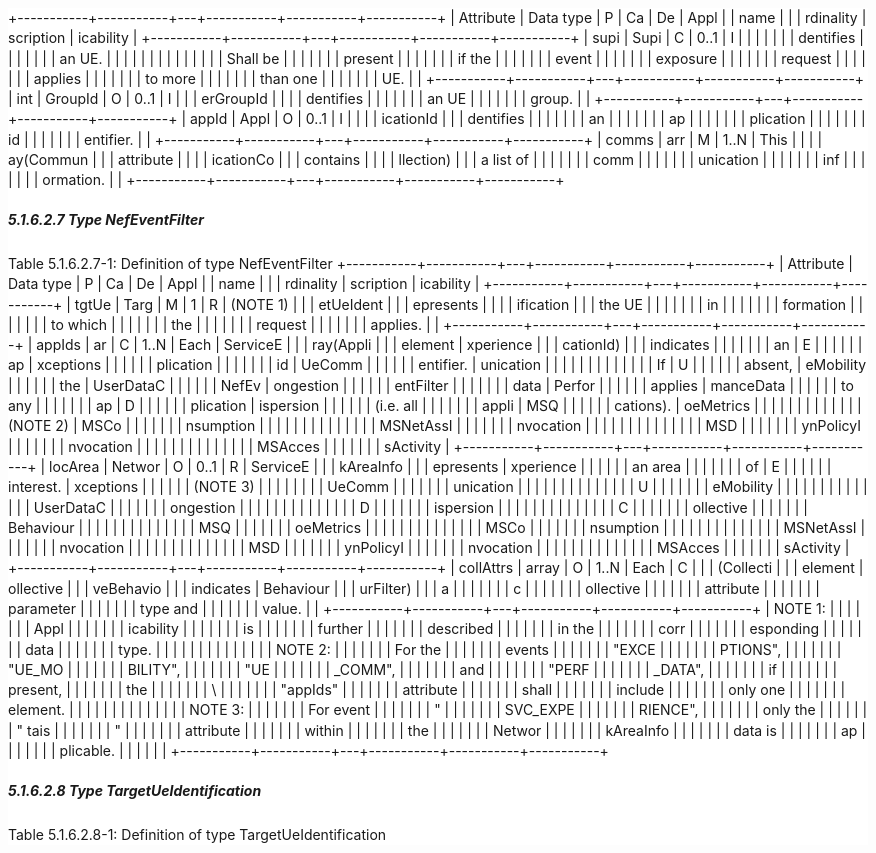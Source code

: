 +-----------+-----------+---+-----------+-----------+-----------+ | Attribute | Data type | P | Ca | De | Appl | | name | | | rdinality | scription | icability | +-----------+-----------+---+-----------+-----------+-----------+ | supi | Supi | C | 0..1 | I | | | | | | | dentifies | | | | | | | an UE. | | | | | | | | | | | | | | Shall be | | | | | | | present | | | | | | | if the | | | | | | | event | | | | | | | exposure | | | | | | | request | | | | | | | applies | | | | | | | to more | | | | | | | than one | | | | | | | UE. | | +-----------+-----------+---+-----------+-----------+-----------+ | int | GroupId | O | 0..1 | I | | | erGroupId | | | | dentifies | | | | | | | an UE | | | | | | | group. | | +-----------+-----------+---+-----------+-----------+-----------+ | appId | Appl | O | 0..1 | I | | | | icationId | | | dentifies | | | | | | | an | | | | | | | ap | | | | | | | plication | | | | | | | id | | | | | | | entifier. | | +-----------+-----------+---+-----------+-----------+-----------+ | comms | arr | M | 1..N | This | | | | ay(Commun | | | attribute | | | | icationCo | | | contains | | | | llection) | | | a list of | | | | | | | comm | | | | | | | unication | | | | | | | inf | | | | | | | ormation. | | +-----------+-----------+---+-----------+-----------+-----------+
##### 5.1.6.2.7 Type NefEventFilter
Table 5.1.6.2.7-1: Definition of type NefEventFilter
+-----------+-----------+---+-----------+-----------+-----------+ | Attribute | Data type | P | Ca | De | Appl | | name | | | rdinality | scription | icability | +-----------+-----------+---+-----------+-----------+-----------+ | tgtUe | Targ | M | 1 | R | (NOTE 1) | | | etUeIdent | | | epresents | | | | ification | | | the UE | | | | | | | in | | | | | | | formation | | | | | | | to which | | | | | | | the | | | | | | | request | | | | | | | applies. | | +-----------+-----------+---+-----------+-----------+-----------+ | appIds | ar | C | 1..N | Each | ServiceE | | | ray(Appli | | | element | xperience | | | cationId) | | | indicates | | | | | | | an | E | | | | | | ap | xceptions | | | | | | plication | | | | | | | id | UeComm | | | | | | entifier. | unication | | | | | | | | | | | | | If | U | | | | | | absent, | eMobility | | | | | | the | UserDataC | | | | | | NefEv | ongestion | | | | | | entFilter | | | | | | | data | Perfor | | | | | | applies | manceData | | | | | | to any | | | | | | | ap | D | | | | | | plication | ispersion | | | | | | (i.e. all | | | | | | | appli | MSQ | | | | | | cations). | oeMetrics | | | | | | | | | | | | | (NOTE 2) | MSCo | | | | | | | nsumption | | | | | | | | | | | | | | MSNetAssI | | | | | | | nvocation | | | | | | | | | | | | | | MSD | | | | | | | ynPolicyI | | | | | | | nvocation | | | | | | | | | | | | | | MSAcces | | | | | | | sActivity | +-----------+-----------+---+-----------+-----------+-----------+ | locArea | Networ | O | 0..1 | R | ServiceE | | | kAreaInfo | | | epresents | xperience | | | | | | an area | | | | | | | of | E | | | | | | interest. | xceptions | | | | | | (NOTE 3) | | | | | | | | UeComm | | | | | | | unication | | | | | | | | | | | | | | U | | | | | | | eMobility | | | | | | | | | | | | | | UserDataC | | | | | | | ongestion | | | | | | | | | | | | | | D | | | | | | | ispersion | | | | | | | | | | | | | | C | | | | | | | ollective | | | | | | | Behaviour | | | | | | | | | | | | | | MSQ | | | | | | | oeMetrics | | | | | | | | | | | | | | MSCo | | | | | | | nsumption | | | | | | | | | | | | | | MSNetAssI | | | | | | | nvocation | | | | | | | | | | | | | | MSD | | | | | | | ynPolicyI | | | | | | | nvocation | | | | | | | | | | | | | | MSAcces | | | | | | | sActivity | +-----------+-----------+---+-----------+-----------+-----------+ | collAttrs | array | O | 1..N | Each | C | | | (Collecti | | | element | ollective | | | veBehavio | | | indicates | Behaviour | | | urFilter) | | | a | | | | | | | c | | | | | | | ollective | | | | | | | attribute | | | | | | | parameter | | | | | | | type and | | | | | | | value. | | +-----------+-----------+---+-----------+-----------+-----------+ | NOTE 1: | | | | | | | Appl | | | | | | | icability | | | | | | | is | | | | | | | further | | | | | | | described | | | | | | | in the | | | | | | | corr | | | | | | | esponding | | | | | | | data | | | | | | | type. | | | | | | | | | | | | | | NOTE 2: | | | | | | | For the | | | | | | | events | | | | | | | \"EXCE | | | | | | | PTIONS\", | | | | | | | \"UE_MO | | | | | | | BILITY\", | | | | | | | \"UE | | | | | | | _COMM\", | | | | | | | and | | | | | | | \"PERF | | | | | | | _DATA\", | | | | | | | if | | | | | | | present, | | | | | | | the | | | | | | | \ | | | | | | | "appIds\" | | | | | | | attribute | | | | | | | shall | | | | | | | include | | | | | | | only one | | | | | | | element. | | | | | | | | | | | | | | NOTE 3: | | | | | | | For event | | | | | | | \" | | | | | | | SVC_EXPE | | | | | | | RIENCE\", | | | | | | | only the | | | | | | | \" tais | | | | | | | \" | | | | | | | attribute | | | | | | | within | | | | | | | the | | | | | | | Networ | | | | | | | kAreaInfo | | | | | | | data is | | | | | | | ap | | | | | | | plicable. | | | | | | +-----------+-----------+---+-----------+-----------+-----------+
##### 5.1.6.2.8 Type TargetUeIdentification
Table 5.1.6.2.8-1: Definition of type TargetUeIdentification